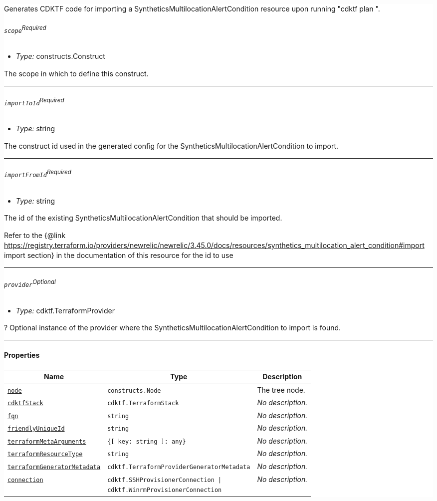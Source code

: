 Generates CDKTF code for importing a SyntheticsMultilocationAlertCondition resource upon running "cdktf plan <stack-name>".

###### `scope`<sup>Required</sup> <a name="scope" id="@cdktf/provider-newrelic.syntheticsMultilocationAlertCondition.SyntheticsMultilocationAlertCondition.generateConfigForImport.parameter.scope"></a>

- *Type:* constructs.Construct

The scope in which to define this construct.

---

###### `importToId`<sup>Required</sup> <a name="importToId" id="@cdktf/provider-newrelic.syntheticsMultilocationAlertCondition.SyntheticsMultilocationAlertCondition.generateConfigForImport.parameter.importToId"></a>

- *Type:* string

The construct id used in the generated config for the SyntheticsMultilocationAlertCondition to import.

---

###### `importFromId`<sup>Required</sup> <a name="importFromId" id="@cdktf/provider-newrelic.syntheticsMultilocationAlertCondition.SyntheticsMultilocationAlertCondition.generateConfigForImport.parameter.importFromId"></a>

- *Type:* string

The id of the existing SyntheticsMultilocationAlertCondition that should be imported.

Refer to the {@link https://registry.terraform.io/providers/newrelic/newrelic/3.45.0/docs/resources/synthetics_multilocation_alert_condition#import import section} in the documentation of this resource for the id to use

---

###### `provider`<sup>Optional</sup> <a name="provider" id="@cdktf/provider-newrelic.syntheticsMultilocationAlertCondition.SyntheticsMultilocationAlertCondition.generateConfigForImport.parameter.provider"></a>

- *Type:* cdktf.TerraformProvider

? Optional instance of the provider where the SyntheticsMultilocationAlertCondition to import is found.

---

#### Properties <a name="Properties" id="Properties"></a>

| **Name** | **Type** | **Description** |
| --- | --- | --- |
| <code><a href="#@cdktf/provider-newrelic.syntheticsMultilocationAlertCondition.SyntheticsMultilocationAlertCondition.property.node">node</a></code> | <code>constructs.Node</code> | The tree node. |
| <code><a href="#@cdktf/provider-newrelic.syntheticsMultilocationAlertCondition.SyntheticsMultilocationAlertCondition.property.cdktfStack">cdktfStack</a></code> | <code>cdktf.TerraformStack</code> | *No description.* |
| <code><a href="#@cdktf/provider-newrelic.syntheticsMultilocationAlertCondition.SyntheticsMultilocationAlertCondition.property.fqn">fqn</a></code> | <code>string</code> | *No description.* |
| <code><a href="#@cdktf/provider-newrelic.syntheticsMultilocationAlertCondition.SyntheticsMultilocationAlertCondition.property.friendlyUniqueId">friendlyUniqueId</a></code> | <code>string</code> | *No description.* |
| <code><a href="#@cdktf/provider-newrelic.syntheticsMultilocationAlertCondition.SyntheticsMultilocationAlertCondition.property.terraformMetaArguments">terraformMetaArguments</a></code> | <code>{[ key: string ]: any}</code> | *No description.* |
| <code><a href="#@cdktf/provider-newrelic.syntheticsMultilocationAlertCondition.SyntheticsMultilocationAlertCondition.property.terraformResourceType">terraformResourceType</a></code> | <code>string</code> | *No description.* |
| <code><a href="#@cdktf/provider-newrelic.syntheticsMultilocationAlertCondition.SyntheticsMultilocationAlertCondition.property.terraformGeneratorMetadata">terraformGeneratorMetadata</a></code> | <code>cdktf.TerraformProviderGeneratorMetadata</code> | *No description.* |
| <code><a href="#@cdktf/provider-newrelic.syntheticsMultilocationAlertCondition.SyntheticsMultilocationAlertCondition.property.connection">connection</a></code> | <code>cdktf.SSHProvisionerConnection \| cdktf.WinrmProvisionerConnection</code> | *No description.* |